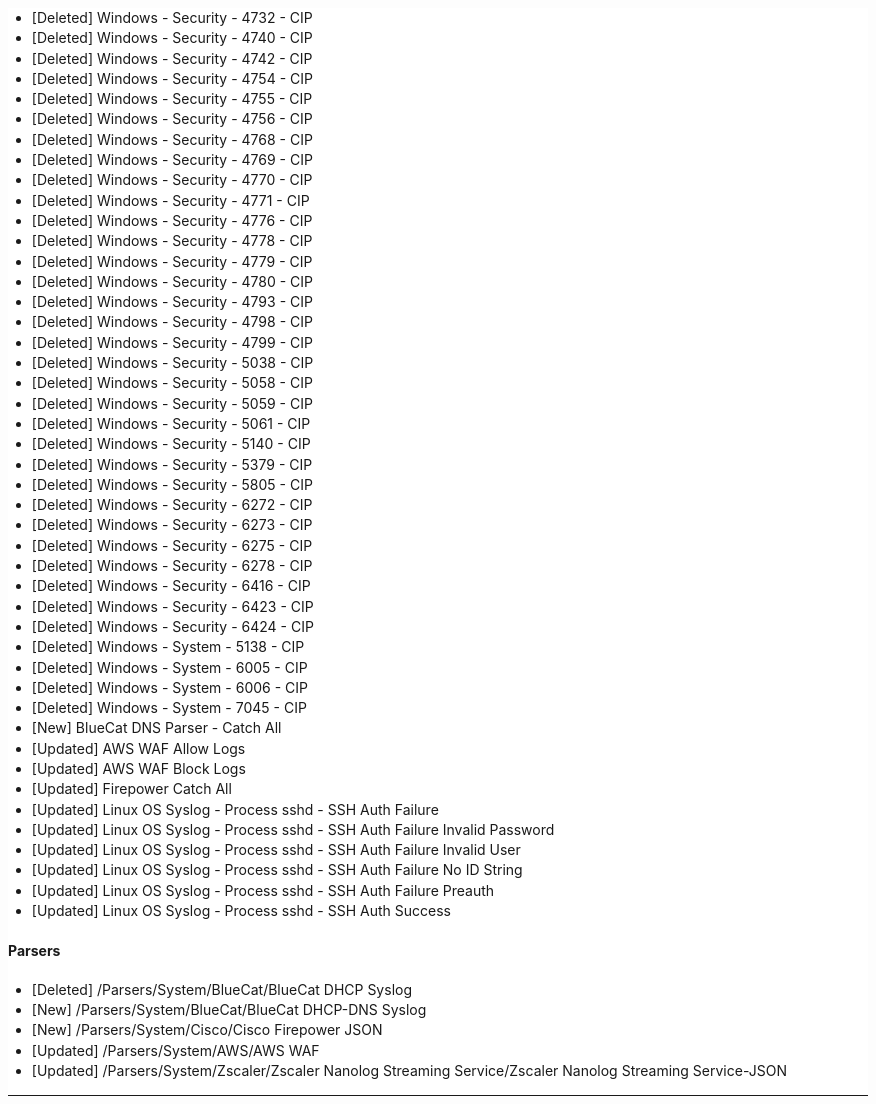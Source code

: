 * [Deleted] Windows - Security - 4732 - CIP
* [Deleted] Windows - Security - 4740 - CIP
* [Deleted] Windows - Security - 4742 - CIP
* [Deleted] Windows - Security - 4754 - CIP
* [Deleted] Windows - Security - 4755 - CIP
* [Deleted] Windows - Security - 4756 - CIP
* [Deleted] Windows - Security - 4768 - CIP
* [Deleted] Windows - Security - 4769 - CIP
* [Deleted] Windows - Security - 4770 - CIP
* [Deleted] Windows - Security - 4771 - CIP
* [Deleted] Windows - Security - 4776 - CIP
* [Deleted] Windows - Security - 4778 - CIP
* [Deleted] Windows - Security - 4779 - CIP
* [Deleted] Windows - Security - 4780 - CIP
* [Deleted] Windows - Security - 4793 - CIP
* [Deleted] Windows - Security - 4798 - CIP
* [Deleted] Windows - Security - 4799 - CIP
* [Deleted] Windows - Security - 5038 - CIP
* [Deleted] Windows - Security - 5058 - CIP
* [Deleted] Windows - Security - 5059 - CIP
* [Deleted] Windows - Security - 5061 - CIP
* [Deleted] Windows - Security - 5140 - CIP
* [Deleted] Windows - Security - 5379 - CIP
* [Deleted] Windows - Security - 5805 - CIP
* [Deleted] Windows - Security - 6272 - CIP
* [Deleted] Windows - Security - 6273 - CIP
* [Deleted] Windows - Security - 6275 - CIP
* [Deleted] Windows - Security - 6278 - CIP
* [Deleted] Windows - Security - 6416 - CIP
* [Deleted] Windows - Security - 6423 - CIP
* [Deleted] Windows - Security - 6424 - CIP
* [Deleted] Windows - System - 5138 - CIP
* [Deleted] Windows - System - 6005 - CIP
* [Deleted] Windows - System - 6006 - CIP
* [Deleted] Windows - System - 7045 - CIP
* [New] BlueCat DNS Parser - Catch All
* [Updated] AWS WAF Allow Logs
* [Updated] AWS WAF Block Logs
* [Updated] Firepower Catch All
* [Updated] Linux OS Syslog - Process sshd - SSH Auth Failure
* [Updated] Linux OS Syslog - Process sshd - SSH Auth Failure Invalid Password
* [Updated] Linux OS Syslog - Process sshd - SSH Auth Failure Invalid User
* [Updated] Linux OS Syslog - Process sshd - SSH Auth Failure No ID String
* [Updated] Linux OS Syslog - Process sshd - SSH Auth Failure Preauth
* [Updated] Linux OS Syslog - Process sshd - SSH Auth Success

#### Parsers

* [Deleted] /Parsers/System/BlueCat/BlueCat DHCP Syslog
* [New] /Parsers/System/BlueCat/BlueCat DHCP-DNS Syslog
* [New] /Parsers/System/Cisco/Cisco Firepower JSON
* [Updated] /Parsers/System/AWS/AWS WAF
* [Updated] /Parsers/System/Zscaler/Zscaler Nanolog Streaming Service/Zscaler Nanolog Streaming Service-JSON

---